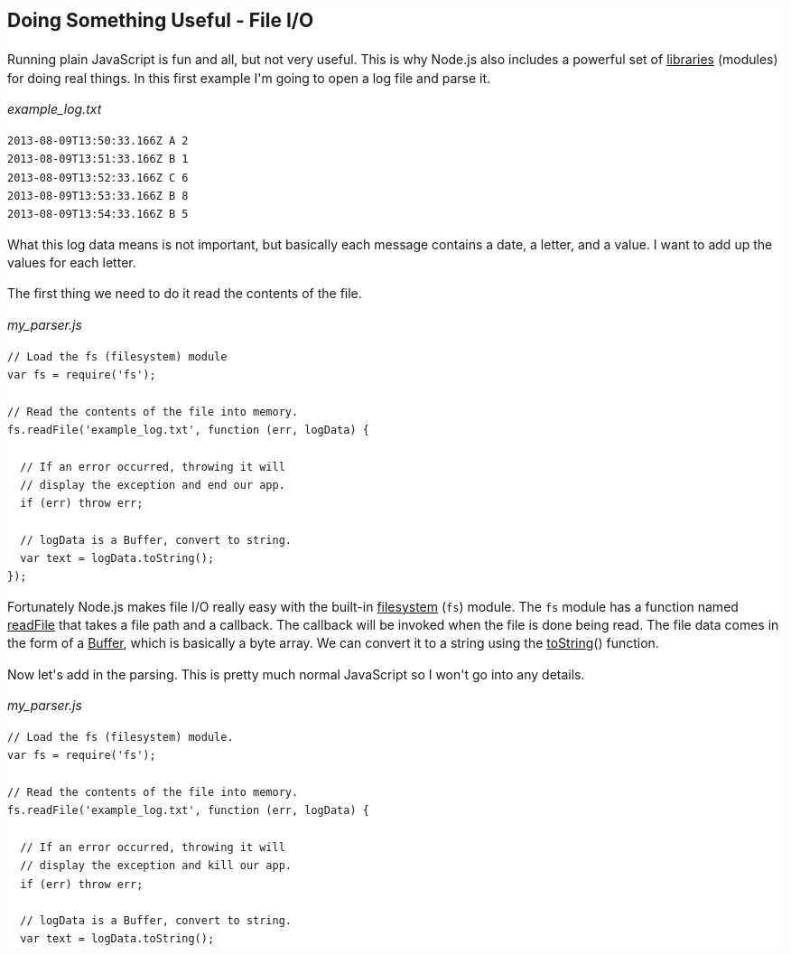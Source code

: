 ## Doing Something Useful - File I/O

Running plain JavaScript is fun and all, but not very useful. This is why
Node.js also includes a powerful set of [libraries][lib] (modules) for doing
real things. In this first example I'm going to open a log file and parse it.

*example_log.txt*

    2013-08-09T13:50:33.166Z A 2
    2013-08-09T13:51:33.166Z B 1
    2013-08-09T13:52:33.166Z C 6
    2013-08-09T13:53:33.166Z B 8
    2013-08-09T13:54:33.166Z B 5

What this log data means is not important, but basically each message contains
a date, a letter, and a value. I want to add up the values for each letter.

The first thing we need to do it read the contents of the file.

*my_parser.js*

    // Load the fs (filesystem) module
    var fs = require('fs');

    // Read the contents of the file into memory.
    fs.readFile('example_log.txt', function (err, logData) {

      // If an error occurred, throwing it will
      // display the exception and end our app.
      if (err) throw err;

      // logData is a Buffer, convert to string.
      var text = logData.toString();
    });

Fortunately Node.js makes file I/O really easy with the built-in
[filesystem][fs] (`fs`) module. The `fs` module has a function named
[readFile][readFile] that takes a file path and a callback. The callback will
be invoked when the file is done being read. The file data comes in the form
of a [Buffer][buffer], which is basically a byte array. We can convert it to a
string using the [toString][toString]() function.

Now let's add in the parsing. This is pretty much normal JavaScript so I won't
go into any details.

*my_parser.js*

    // Load the fs (filesystem) module.
    var fs = require('fs');

    // Read the contents of the file into memory.
    fs.readFile('example_log.txt', function (err, logData) {

      // If an error occurred, throwing it will
      // display the exception and kill our app.
      if (err) throw err;

      // logData is a Buffer, convert to string.
      var text = logData.toString();


[nodejs]: http://nodejs.org
[download]: http://nodejs.org/download
[lib]: http://nodejs.org/api/
[fs]: http://nodejs.org/api/fs.html
[readFile]: http://nodejs.org/api/fs.html#fs_fs_readfile_filename_options_callback
[buffer]: http://nodejs.org/api/buffer.html
[toString]: http://nodejs.org/api/buffer.html#buffer_buf_tostring_encoding_start_end
[http]: http://nodejs.org/api/http.html#http_http_createserver_requestlistener
[express]: http://expressjs.com/
[npmjs]: https://npmjs.org/
[package-json]: https://npmjs.org/doc/files/package.json.html